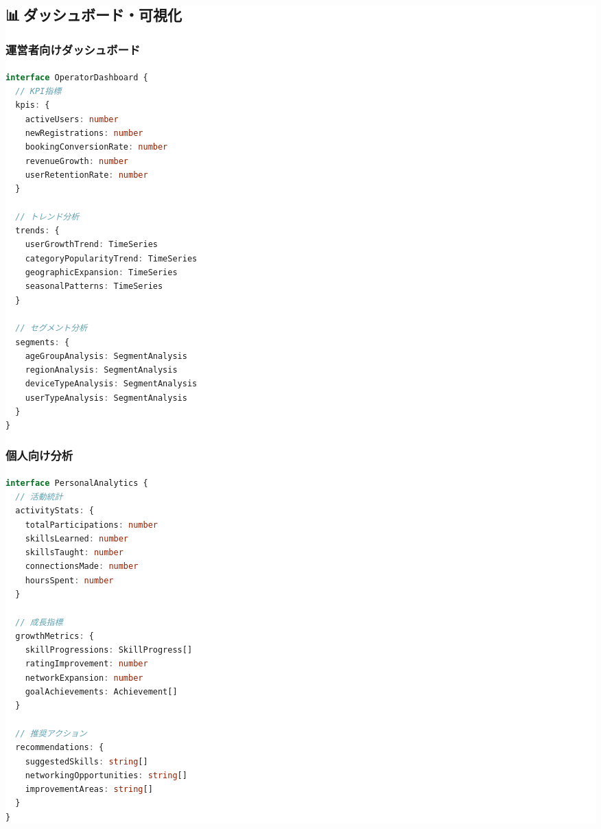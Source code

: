 ## 📊 ダッシュボード・可視化

### 運営者向けダッシュボード
```typescript
interface OperatorDashboard {
  // KPI指標
  kpis: {
    activeUsers: number
    newRegistrations: number
    bookingConversionRate: number
    revenueGrowth: number
    userRetentionRate: number
  }
  
  // トレンド分析
  trends: {
    userGrowthTrend: TimeSeries
    categoryPopularityTrend: TimeSeries
    geographicExpansion: TimeSeries
    seasonalPatterns: TimeSeries
  }
  
  // セグメント分析
  segments: {
    ageGroupAnalysis: SegmentAnalysis
    regionAnalysis: SegmentAnalysis
    deviceTypeAnalysis: SegmentAnalysis
    userTypeAnalysis: SegmentAnalysis
  }
}
```

### 個人向け分析
```typescript
interface PersonalAnalytics {
  // 活動統計
  activityStats: {
    totalParticipations: number
    skillsLearned: number
    skillsTaught: number
    connectionsMade: number
    hoursSpent: number
  }
  
  // 成長指標
  growthMetrics: {
    skillProgressions: SkillProgress[]
    ratingImprovement: number
    networkExpansion: number
    goalAchievements: Achievement[]
  }
  
  // 推奨アクション
  recommendations: {
    suggestedSkills: string[]
    networkingOpportunities: string[]
    improvementAreas: string[]
  }
}
```
